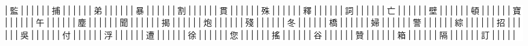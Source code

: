 | 監 |  |  |  |  |
| 捕 |  |  |  |  |
| 弟 |  |  |  |  |
| 暴 |  |  |  |  |
| 割 |  |  |  |  |
| 貫 |  |  |  |  |
| 殊 |  |  |  |  |
| 釋 |  |  |  |  |
| 詞 |  |  |  |  |
| 亡 |  |  |  |  |
| 壁 |  |  |  |  |
| 頓 |  |  |  |  |
| 寶 |  |  |  |  |
| 午 |  |  |  |  |
| 塵 |  |  |  |  |
| 聞 |  |  |  |  |
| 揭 |  |  |  |  |
| 炮 |  |  |  |  |
| 殘 |  |  |  |  |
| 冬 |  |  |  |  |
| 橋 |  |  |  |  |
| 婦 |  |  |  |  |
| 警 |  |  |  |  |
| 綜 |  |  |  |  |
| 招 |  |  |  |  |
| 吳 |  |  |  |  |
| 付 |  |  |  |  |
| 浮 |  |  |  |  |
| 遭 |  |  |  |  |
| 徐 |  |  |  |  |
| 您 |  |  |  |  |
| 搖 |  |  |  |  |
| 谷 |  |  |  |  |
| 贊 |  |  |  |  |
| 箱 |  |  |  |  |
| 隔 |  |  |  |  |
| 訂 |  |  |  |  |
